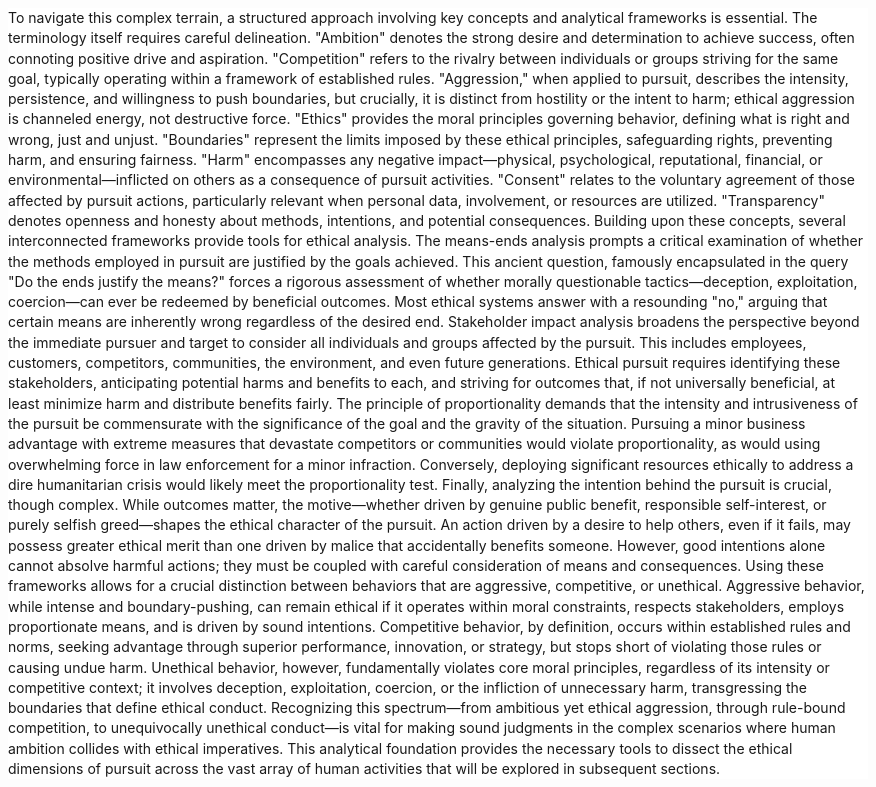 To navigate this complex terrain, a structured approach involving key concepts and analytical frameworks is essential. The terminology itself requires careful delineation. "Ambition" denotes the strong desire and determination to achieve success, often connoting positive drive and aspiration. "Competition" refers to the rivalry between individuals or groups striving for the same goal, typically operating within a framework of established rules. "Aggression," when applied to pursuit, describes the intensity, persistence, and willingness to push boundaries, but crucially, it is distinct from hostility or the intent to harm; ethical aggression is channeled energy, not destructive force. "Ethics" provides the moral principles governing behavior, defining what is right and wrong, just and unjust. "Boundaries" represent the limits imposed by these ethical principles, safeguarding rights, preventing harm, and ensuring fairness. "Harm" encompasses any negative impact—physical, psychological, reputational, financial, or environmental—inflicted on others as a consequence of pursuit activities. "Consent" relates to the voluntary agreement of those affected by pursuit actions, particularly relevant when personal data, involvement, or resources are utilized. "Transparency" denotes openness and honesty about methods, intentions, and potential consequences. Building upon these concepts, several interconnected frameworks provide tools for ethical analysis. The means-ends analysis prompts a critical examination of whether the methods employed in pursuit are justified by the goals achieved. This ancient question, famously encapsulated in the query "Do the ends justify the means?" forces a rigorous assessment of whether morally questionable tactics—deception, exploitation, coercion—can ever be redeemed by beneficial outcomes. Most ethical systems answer with a resounding "no," arguing that certain means are inherently wrong regardless of the desired end. Stakeholder impact analysis broadens the perspective beyond the immediate pursuer and target to consider all individuals and groups affected by the pursuit. This includes employees, customers, competitors, communities, the environment, and even future generations. Ethical pursuit requires identifying these stakeholders, anticipating potential harms and benefits to each, and striving for outcomes that, if not universally beneficial, at least minimize harm and distribute benefits fairly. The principle of proportionality demands that the intensity and intrusiveness of the pursuit be commensurate with the significance of the goal and the gravity of the situation. Pursuing a minor business advantage with extreme measures that devastate competitors or communities would violate proportionality, as would using overwhelming force in law enforcement for a minor infraction. Conversely, deploying significant resources ethically to address a dire humanitarian crisis would likely meet the proportionality test. Finally, analyzing the intention behind the pursuit is crucial, though complex. While outcomes matter, the motive—whether driven by genuine public benefit, responsible self-interest, or purely selfish greed—shapes the ethical character of the pursuit. An action driven by a desire to help others, even if it fails, may possess greater ethical merit than one driven by malice that accidentally benefits someone. However, good intentions alone cannot absolve harmful actions; they must be coupled with careful consideration of means and consequences. Using these frameworks allows for a crucial distinction between behaviors that are aggressive, competitive, or unethical. Aggressive behavior, while intense and boundary-pushing, can remain ethical if it operates within moral constraints, respects stakeholders, employs proportionate means, and is driven by sound intentions. Competitive behavior, by definition, occurs within established rules and norms, seeking advantage through superior performance, innovation, or strategy, but stops short of violating those rules or causing undue harm. Unethical behavior, however, fundamentally violates core moral principles, regardless of its intensity or competitive context; it involves deception, exploitation, coercion, or the infliction of unnecessary harm, transgressing the boundaries that define ethical conduct. Recognizing this spectrum—from ambitious yet ethical aggression, through rule-bound competition, to unequivocally unethical conduct—is vital for making sound judgments in the complex scenarios where human ambition collides with ethical imperatives. This analytical foundation provides the necessary tools to dissect the ethical dimensions of pursuit across the vast array of human activities that will be explored in subsequent sections.
